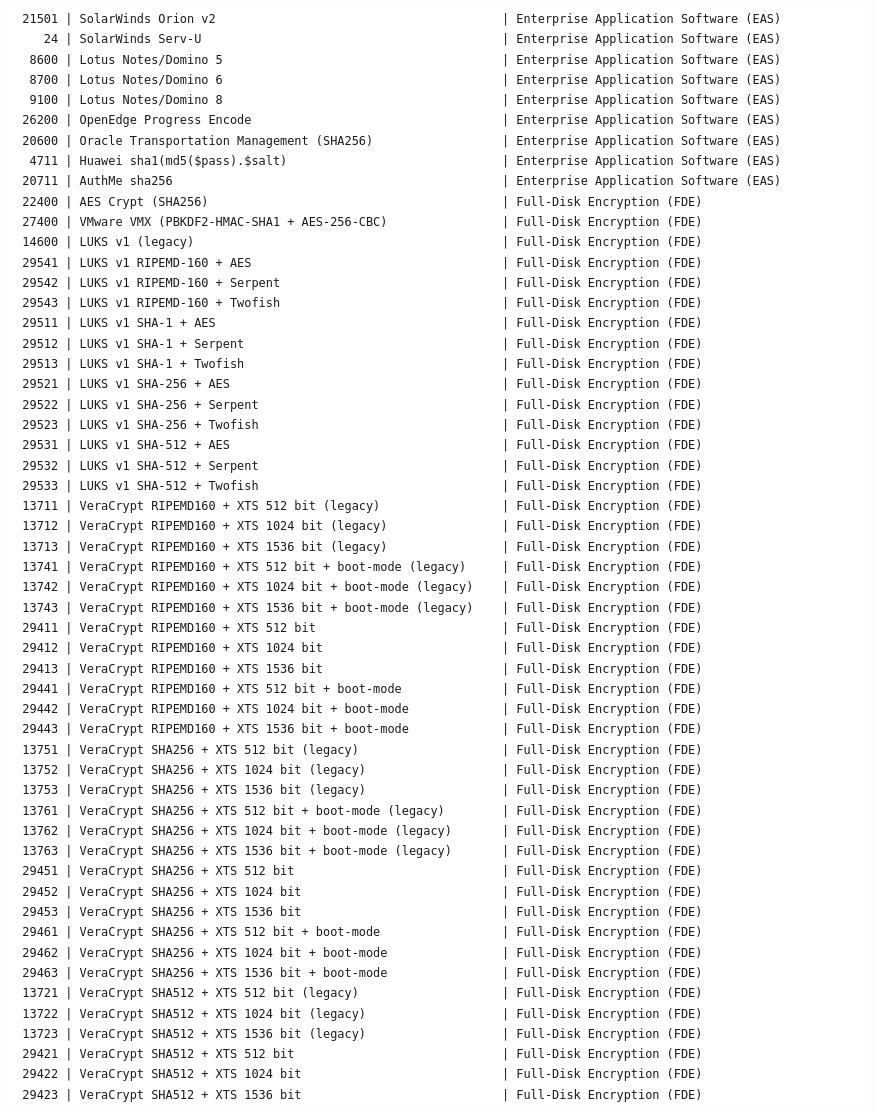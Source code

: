 ```
  21501 | SolarWinds Orion v2                                        | Enterprise Application Software (EAS)
     24 | SolarWinds Serv-U                                          | Enterprise Application Software (EAS)
   8600 | Lotus Notes/Domino 5                                       | Enterprise Application Software (EAS)
   8700 | Lotus Notes/Domino 6                                       | Enterprise Application Software (EAS)
   9100 | Lotus Notes/Domino 8                                       | Enterprise Application Software (EAS)
  26200 | OpenEdge Progress Encode                                   | Enterprise Application Software (EAS)
  20600 | Oracle Transportation Management (SHA256)                  | Enterprise Application Software (EAS)
   4711 | Huawei sha1(md5($pass).$salt)                              | Enterprise Application Software (EAS)
  20711 | AuthMe sha256                                              | Enterprise Application Software (EAS)
  22400 | AES Crypt (SHA256)                                         | Full-Disk Encryption (FDE)
  27400 | VMware VMX (PBKDF2-HMAC-SHA1 + AES-256-CBC)                | Full-Disk Encryption (FDE)
  14600 | LUKS v1 (legacy)                                           | Full-Disk Encryption (FDE)
  29541 | LUKS v1 RIPEMD-160 + AES                                   | Full-Disk Encryption (FDE)
  29542 | LUKS v1 RIPEMD-160 + Serpent                               | Full-Disk Encryption (FDE)
  29543 | LUKS v1 RIPEMD-160 + Twofish                               | Full-Disk Encryption (FDE)
  29511 | LUKS v1 SHA-1 + AES                                        | Full-Disk Encryption (FDE)
  29512 | LUKS v1 SHA-1 + Serpent                                    | Full-Disk Encryption (FDE)
  29513 | LUKS v1 SHA-1 + Twofish                                    | Full-Disk Encryption (FDE)
  29521 | LUKS v1 SHA-256 + AES                                      | Full-Disk Encryption (FDE)
  29522 | LUKS v1 SHA-256 + Serpent                                  | Full-Disk Encryption (FDE)
  29523 | LUKS v1 SHA-256 + Twofish                                  | Full-Disk Encryption (FDE)
  29531 | LUKS v1 SHA-512 + AES                                      | Full-Disk Encryption (FDE)
  29532 | LUKS v1 SHA-512 + Serpent                                  | Full-Disk Encryption (FDE)
  29533 | LUKS v1 SHA-512 + Twofish                                  | Full-Disk Encryption (FDE)
  13711 | VeraCrypt RIPEMD160 + XTS 512 bit (legacy)                 | Full-Disk Encryption (FDE)
  13712 | VeraCrypt RIPEMD160 + XTS 1024 bit (legacy)                | Full-Disk Encryption (FDE)
  13713 | VeraCrypt RIPEMD160 + XTS 1536 bit (legacy)                | Full-Disk Encryption (FDE)
  13741 | VeraCrypt RIPEMD160 + XTS 512 bit + boot-mode (legacy)     | Full-Disk Encryption (FDE)
  13742 | VeraCrypt RIPEMD160 + XTS 1024 bit + boot-mode (legacy)    | Full-Disk Encryption (FDE)
  13743 | VeraCrypt RIPEMD160 + XTS 1536 bit + boot-mode (legacy)    | Full-Disk Encryption (FDE)
  29411 | VeraCrypt RIPEMD160 + XTS 512 bit                          | Full-Disk Encryption (FDE)
  29412 | VeraCrypt RIPEMD160 + XTS 1024 bit                         | Full-Disk Encryption (FDE)
  29413 | VeraCrypt RIPEMD160 + XTS 1536 bit                         | Full-Disk Encryption (FDE)
  29441 | VeraCrypt RIPEMD160 + XTS 512 bit + boot-mode              | Full-Disk Encryption (FDE)
  29442 | VeraCrypt RIPEMD160 + XTS 1024 bit + boot-mode             | Full-Disk Encryption (FDE)
  29443 | VeraCrypt RIPEMD160 + XTS 1536 bit + boot-mode             | Full-Disk Encryption (FDE)
  13751 | VeraCrypt SHA256 + XTS 512 bit (legacy)                    | Full-Disk Encryption (FDE)
  13752 | VeraCrypt SHA256 + XTS 1024 bit (legacy)                   | Full-Disk Encryption (FDE)
  13753 | VeraCrypt SHA256 + XTS 1536 bit (legacy)                   | Full-Disk Encryption (FDE)
  13761 | VeraCrypt SHA256 + XTS 512 bit + boot-mode (legacy)        | Full-Disk Encryption (FDE)
  13762 | VeraCrypt SHA256 + XTS 1024 bit + boot-mode (legacy)       | Full-Disk Encryption (FDE)
  13763 | VeraCrypt SHA256 + XTS 1536 bit + boot-mode (legacy)       | Full-Disk Encryption (FDE)
  29451 | VeraCrypt SHA256 + XTS 512 bit                             | Full-Disk Encryption (FDE)
  29452 | VeraCrypt SHA256 + XTS 1024 bit                            | Full-Disk Encryption (FDE)
  29453 | VeraCrypt SHA256 + XTS 1536 bit                            | Full-Disk Encryption (FDE)
  29461 | VeraCrypt SHA256 + XTS 512 bit + boot-mode                 | Full-Disk Encryption (FDE)
  29462 | VeraCrypt SHA256 + XTS 1024 bit + boot-mode                | Full-Disk Encryption (FDE)
  29463 | VeraCrypt SHA256 + XTS 1536 bit + boot-mode                | Full-Disk Encryption (FDE)
  13721 | VeraCrypt SHA512 + XTS 512 bit (legacy)                    | Full-Disk Encryption (FDE)
  13722 | VeraCrypt SHA512 + XTS 1024 bit (legacy)                   | Full-Disk Encryption (FDE)
  13723 | VeraCrypt SHA512 + XTS 1536 bit (legacy)                   | Full-Disk Encryption (FDE)
  29421 | VeraCrypt SHA512 + XTS 512 bit                             | Full-Disk Encryption (FDE)
  29422 | VeraCrypt SHA512 + XTS 1024 bit                            | Full-Disk Encryption (FDE)
  29423 | VeraCrypt SHA512 + XTS 1536 bit                            | Full-Disk Encryption (FDE)
```